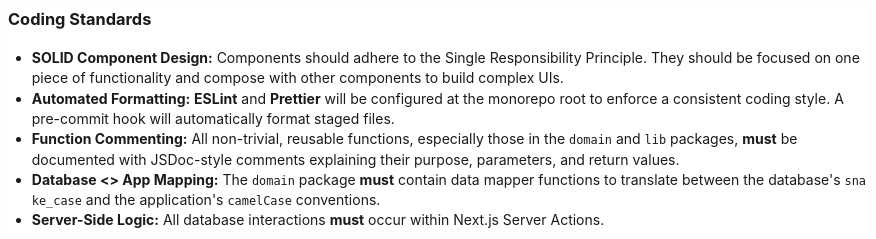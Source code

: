 ### Coding Standards

- **SOLID Component Design:** Components should adhere to the Single Responsibility Principle. They should be focused on one piece of functionality and compose with other components to build complex UIs.
- **Automated Formatting:** **ESLint** and **Prettier** will be configured at the monorepo root to enforce a consistent coding style. A pre-commit hook will automatically format staged files.
- **Function Commenting:** All non-trivial, reusable functions, especially those in the `domain` and `lib` packages, **must** be documented with JSDoc-style comments explaining their purpose, parameters, and return values.
- **Database \<\> App Mapping:** The `domain` package **must** contain data mapper functions to translate between the database's `snake_case` and the application's `camelCase` conventions.
- **Server-Side Logic:** All database interactions **must** occur within Next.js Server Actions.


